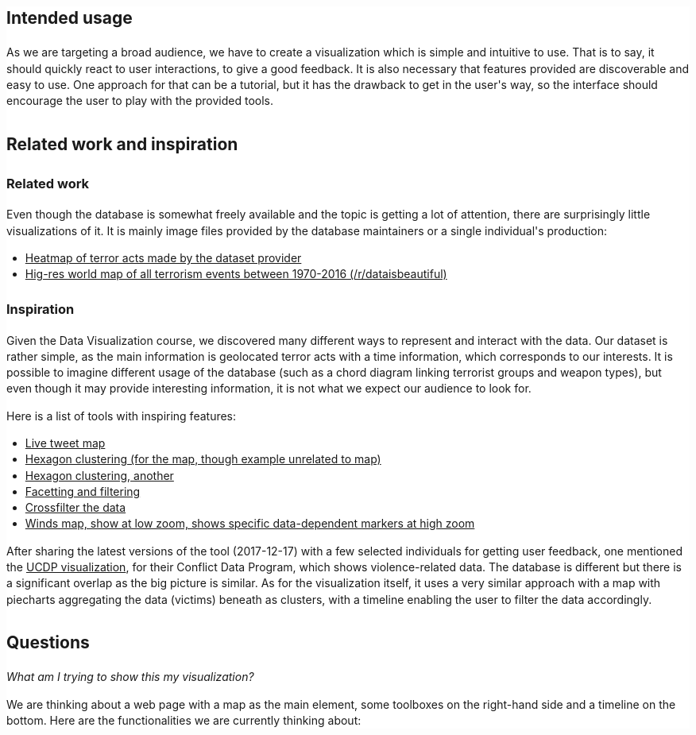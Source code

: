 ## Intended usage

As we are targeting a broad audience, we have to create a visualization which is simple and intuitive to use. That is to say, it should quickly react to user interactions, to give a good feedback. It is also necessary that features provided are discoverable and easy to use. One approach for that can be a tutorial, but it has the drawback to get in the user's way, so the interface should encourage the user to play with the provided tools.

## Related work and inspiration

### Related work

Even though the database is somewhat freely available and the topic is getting a lot of attention, there are surprisingly little visualizations of it. It is mainly image files provided by the database maintainers or a single individual's production:

- [Heatmap of terror acts made by the dataset provider](https://www.start.umd.edu/gtd/images/START_GlobalTerrorismDatabase_TerroristAttacksConcentrationIntensityMap_45Years.png)
- [Hig-res world map of all terrorism events between 1970-2016 (/r/dataisbeautiful)](https://www.reddit.com/r/dataisbeautiful/comments/533ieu/higres_world_map_of_all_terrorism_events_between/)


### Inspiration

Given the Data Visualization course, we discovered many different ways to represent and interact with the data. Our dataset is rather simple, as the main information is geolocated terror acts with a time information, which corresponds to our interests. It is possible to imagine different usage of the database (such as a chord diagram linking terrorist groups and weapon types), but even though it may provide interesting information, it is not what we expect our audience to look for.

Here is a list of tools with inspiring features:

- [Live tweet map](https://www.mapd.com/demos/tweetmap/)
- [Hexagon clustering (for the map, though example unrelated to map)](https://bl.ocks.org/mbostock/4248145)
- [Hexagon clustering, another](http://bl.ocks.org/nbremer/6052814)
- [Facetting and filtering](http://www.cs.umd.edu/~bederson/papers/index.html)
- [Crossfilter the data](https://crossfilter.github.io/crossfilter/)
- [Winds map, show at low zoom, shows specific data-dependent markers at high zoom](http://windhistory.com/map.html)

After sharing the latest versions of the tool (2017-12-17) with a few selected individuals for getting user feedback, one mentioned the [UCDP visualization](http://ucdp.uu.se/#/exploratory), for their Conflict Data Program, which shows violence-related data. The database is different but there is a significant overlap as the big picture is similar. As for the visualization itself, it uses a very similar approach with a map with piecharts aggregating the data (victims) beneath as clusters, with a timeline enabling the user to filter the data accordingly.

## Questions

*What am I trying to show this my visualization?*

We are thinking about a web page with a map as the main element, some toolboxes on the right-hand side and a timeline on the bottom. Here are the functionalities we are currently thinking about:
